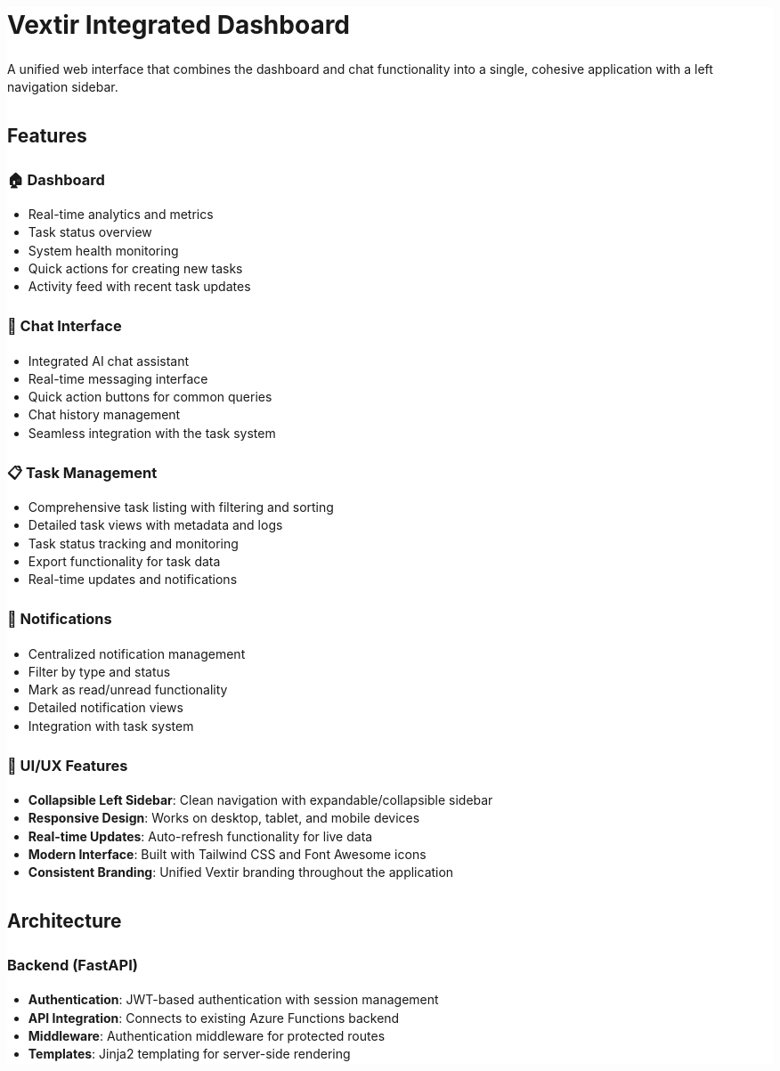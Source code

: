 # Vextir Integrated Dashboard

A unified web interface that combines the dashboard and chat functionality into a single, cohesive application with a left navigation sidebar.

## Features

### 🏠 Dashboard
- Real-time analytics and metrics
- Task status overview
- System health monitoring
- Quick actions for creating new tasks
- Activity feed with recent task updates

### 💬 Chat Interface
- Integrated AI chat assistant
- Real-time messaging interface
- Quick action buttons for common queries
- Chat history management
- Seamless integration with the task system

### 📋 Task Management
- Comprehensive task listing with filtering and sorting
- Detailed task views with metadata and logs
- Task status tracking and monitoring
- Export functionality for task data
- Real-time updates and notifications

### 🔔 Notifications
- Centralized notification management
- Filter by type and status
- Mark as read/unread functionality
- Detailed notification views
- Integration with task system

### 🎨 UI/UX Features
- **Collapsible Left Sidebar**: Clean navigation with expandable/collapsible sidebar
- **Responsive Design**: Works on desktop, tablet, and mobile devices
- **Real-time Updates**: Auto-refresh functionality for live data
- **Modern Interface**: Built with Tailwind CSS and Font Awesome icons
- **Consistent Branding**: Unified Vextir branding throughout the application

## Architecture

### Backend (FastAPI)
- **Authentication**: JWT-based authentication with session management
- **API Integration**: Connects to existing Azure Functions backend
- **Middleware**: Authentication middleware for protected routes
- **Templates**: Jinja2 templating for server-side rendering
